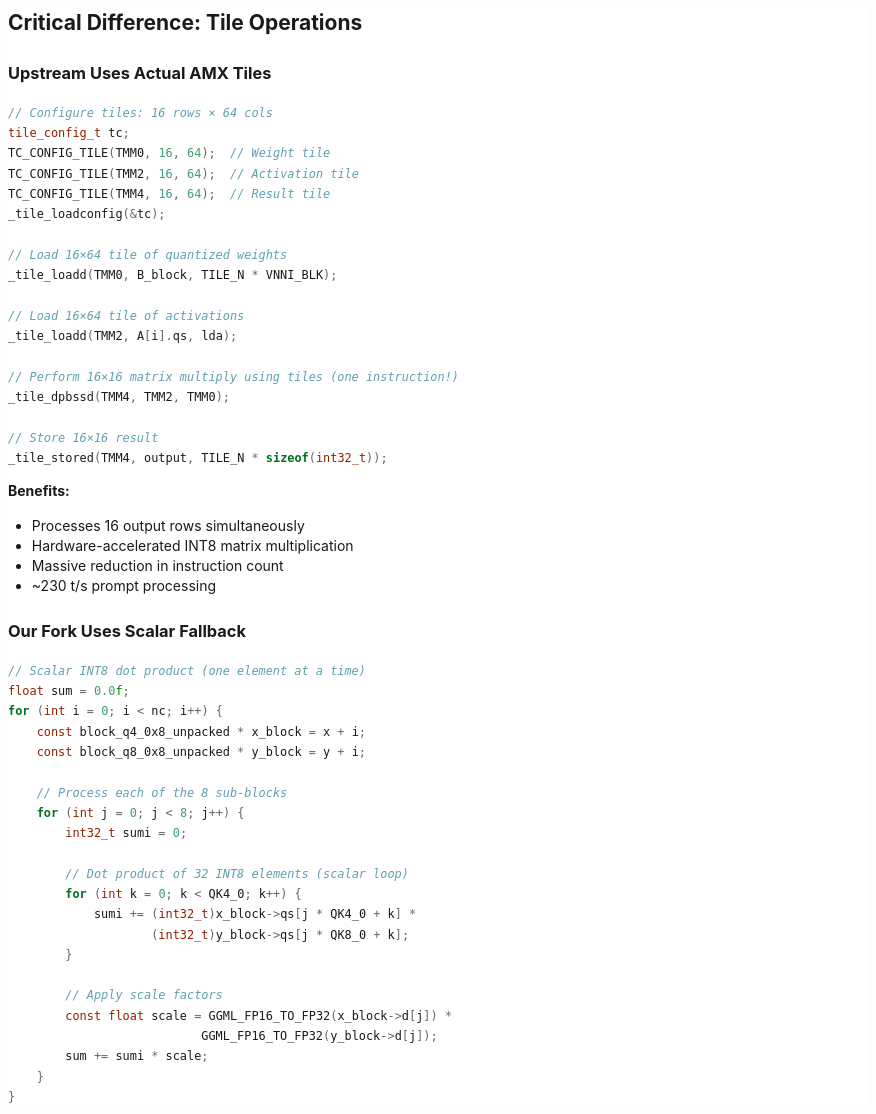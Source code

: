 
## Critical Difference: Tile Operations

### Upstream Uses Actual AMX Tiles

```cpp
// Configure tiles: 16 rows × 64 cols
tile_config_t tc;
TC_CONFIG_TILE(TMM0, 16, 64);  // Weight tile
TC_CONFIG_TILE(TMM2, 16, 64);  // Activation tile
TC_CONFIG_TILE(TMM4, 16, 64);  // Result tile
_tile_loadconfig(&tc);

// Load 16×64 tile of quantized weights
_tile_loadd(TMM0, B_block, TILE_N * VNNI_BLK);

// Load 16×64 tile of activations
_tile_loadd(TMM2, A[i].qs, lda);

// Perform 16×16 matrix multiply using tiles (one instruction!)
_tile_dpbssd(TMM4, TMM2, TMM0);

// Store 16×16 result
_tile_stored(TMM4, output, TILE_N * sizeof(int32_t));
```

**Benefits:**
- Processes 16 output rows simultaneously
- Hardware-accelerated INT8 matrix multiplication
- Massive reduction in instruction count
- ~230 t/s prompt processing

### Our Fork Uses Scalar Fallback

```c
// Scalar INT8 dot product (one element at a time)
float sum = 0.0f;
for (int i = 0; i < nc; i++) {
    const block_q4_0x8_unpacked * x_block = x + i;
    const block_q8_0x8_unpacked * y_block = y + i;

    // Process each of the 8 sub-blocks
    for (int j = 0; j < 8; j++) {
        int32_t sumi = 0;

        // Dot product of 32 INT8 elements (scalar loop)
        for (int k = 0; k < QK4_0; k++) {
            sumi += (int32_t)x_block->qs[j * QK4_0 + k] *
                    (int32_t)y_block->qs[j * QK8_0 + k];
        }

        // Apply scale factors
        const float scale = GGML_FP16_TO_FP32(x_block->d[j]) *
                           GGML_FP16_TO_FP32(y_block->d[j]);
        sum += sumi * scale;
    }
}
```
